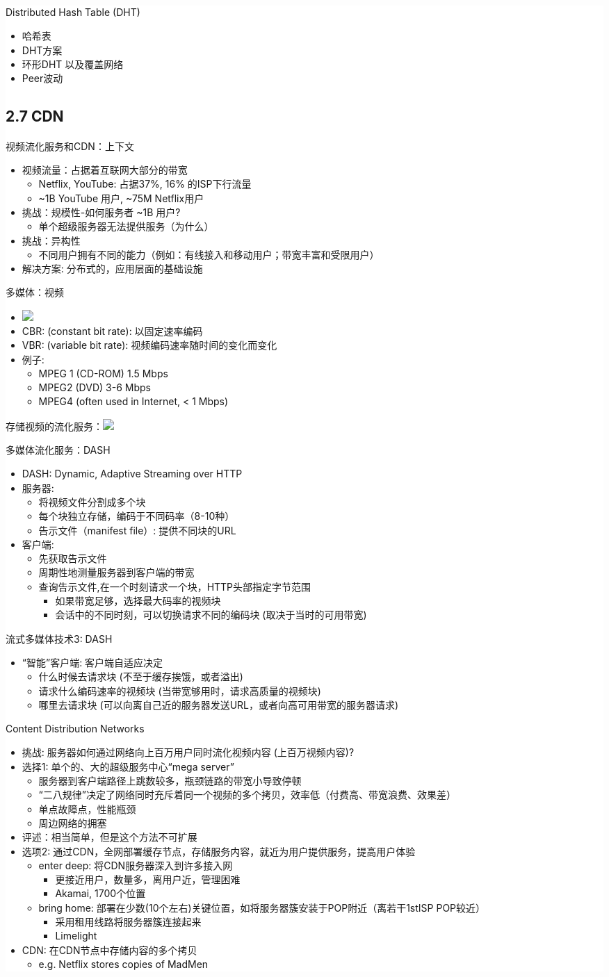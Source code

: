 Distributed Hash Table (DHT)
- 哈希表
- DHT方案
- 环形DHT 以及覆盖网络
- Peer波动


## 2.7 CDN
视频流化服务和CDN：上下文 
- 视频流量：占据着互联网大部分的带宽
    - Netflix, YouTube: 占据37%, 16% 的ISP下行流量
    - ~1B YouTube 用户, ~75M Netflix用户 
- 挑战：规模性-如何服务者 ~1B 用户? 
    - 单个超级服务器无法提供服务（为什么） 
- 挑战：异构性 
    - 不同用户拥有不同的能力（例如：有线接入和移动用户；带宽丰富和受限用户）
- 解决方案: 分布式的，应用层面的基础设施

多媒体：视频
- ![](https://raw.githubusercontent.com/JF-011101/Image_hosting_rep/main/20220124134350.png)
- CBR: (constant bit rate): 以固定速率编码
- VBR: (variable bit rate): 视频编码速率随时间的变化而变化
- 例子: 
    - MPEG 1 (CD-ROM) 1.5 Mbps
    - MPEG2 (DVD) 3-6 Mbps
    - MPEG4 (often used in Internet, < 1 Mbps)

存储视频的流化服务：![](https://raw.githubusercontent.com/JF-011101/Image_hosting_rep/main/20220124134551.png)

多媒体流化服务：DASH
- DASH: Dynamic, Adaptive Streaming over HTTP
- 服务器: 
    - 将视频文件分割成多个块 
    - 每个块独立存储，编码于不同码率（8-10种） 
    - 告示文件（manifest file）: 提供不同块的URL
- 客户端: 
    - 先获取告示文件 
    - 周期性地测量服务器到客户端的带宽 
    - 查询告示文件,在一个时刻请求一个块，HTTP头部指定字节范围
        - 如果带宽足够，选择最大码率的视频块
        - 会话中的不同时刻，可以切换请求不同的编码块 (取决于当时的可用带宽)

流式多媒体技术3: DASH
- “智能”客户端: 客户端自适应决定
    - 什么时候去请求块 (不至于缓存挨饿，或者溢出)
    - 请求什么编码速率的视频块 (当带宽够用时，请求高质量的视频块) 
    - 哪里去请求块 (可以向离自己近的服务器发送URL，或者向高可用带宽的服务器请求) 

Content Distribution Networks
- 挑战: 服务器如何通过网络向上百万用户同时流化视频内容 (上百万视频内容)?
- 选择1: 单个的、大的超级服务中心“mega server”
    - 服务器到客户端路径上跳数较多，瓶颈链路的带宽小导致停顿
    - “二八规律”决定了网络同时充斥着同一个视频的多个拷贝，效率低（付费高、带宽浪费、效果差）
    - 单点故障点，性能瓶颈
    - 周边网络的拥塞
- 评述：相当简单，但是这个方法不可扩展
- 选项2: 通过CDN，全网部署缓存节点，存储服务内容，就近为用户提供服务，提高用户体验
    - enter deep: 将CDN服务器深入到许多接入网
        - 更接近用户，数量多，离用户近，管理困难
        - Akamai, 1700个位置
    - bring home: 部署在少数(10个左右)关键位置，如将服务器簇安装于POP附近（离若干1stISP POP较近）
        - 采用租用线路将服务器簇连接起来
        - Limelight
- CDN: 在CDN节点中存储内容的多个拷贝 
    - e.g. Netflix stores copies of MadMen